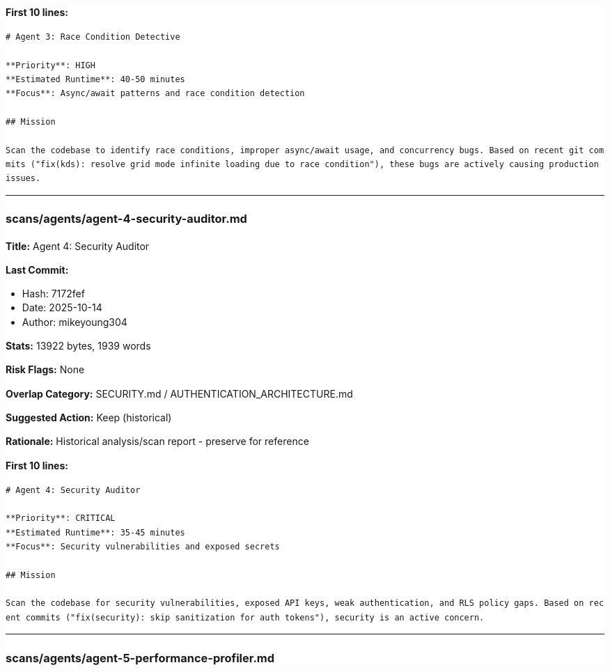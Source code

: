 **First 10 lines:**
```
# Agent 3: Race Condition Detective

**Priority**: HIGH
**Estimated Runtime**: 40-50 minutes
**Focus**: Async/await patterns and race condition detection

## Mission

Scan the codebase to identify race conditions, improper async/await usage, and concurrency bugs. Based on recent git commits ("fix(kds): resolve grid mode infinite loading due to race condition"), these bugs are actively causing production issues.

```

---

### scans/agents/agent-4-security-auditor.md

**Title:** Agent 4: Security Auditor

**Last Commit:**
- Hash: 7172fef
- Date: 2025-10-14
- Author: mikeyoung304

**Stats:** 13922 bytes, 1939 words

**Risk Flags:** None

**Overlap Category:** SECURITY.md / AUTHENTICATION_ARCHITECTURE.md

**Suggested Action:** Keep (historical)

**Rationale:** Historical analysis/scan report - preserve for reference

**First 10 lines:**
```
# Agent 4: Security Auditor

**Priority**: CRITICAL
**Estimated Runtime**: 35-45 minutes
**Focus**: Security vulnerabilities and exposed secrets

## Mission

Scan the codebase for security vulnerabilities, exposed API keys, weak authentication, and RLS policy gaps. Based on recent commits ("fix(security): skip sanitization for auth tokens"), security is an active concern.

```

---

### scans/agents/agent-5-performance-profiler.md
